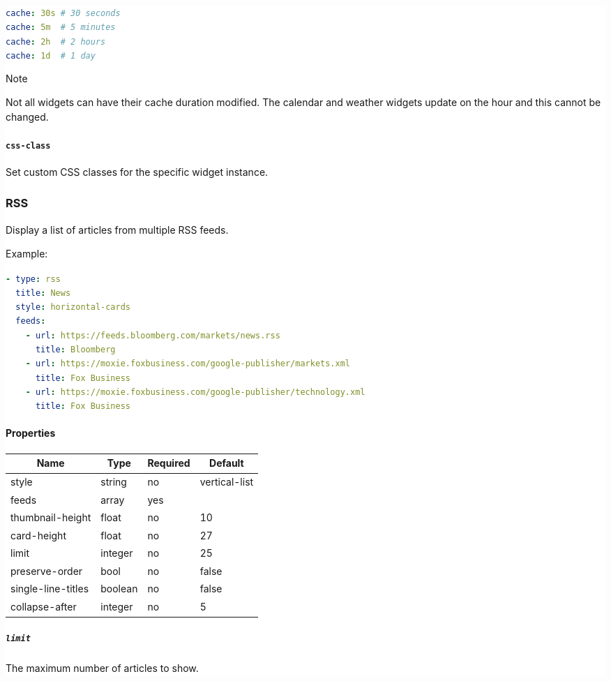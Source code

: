 ```yaml
cache: 30s # 30 seconds
cache: 5m  # 5 minutes
cache: 2h  # 2 hours
cache: 1d  # 1 day
```

> [!NOTE]
>
> Not all widgets can have their cache duration modified. The calendar and weather widgets update on the hour and this cannot be changed.

#### `css-class`
Set custom CSS classes for the specific widget instance.

### RSS
Display a list of articles from multiple RSS feeds.

Example:

```yaml
- type: rss
  title: News
  style: horizontal-cards
  feeds:
    - url: https://feeds.bloomberg.com/markets/news.rss
      title: Bloomberg
    - url: https://moxie.foxbusiness.com/google-publisher/markets.xml
      title: Fox Business
    - url: https://moxie.foxbusiness.com/google-publisher/technology.xml
      title: Fox Business
```

#### Properties
| Name | Type | Required | Default |
| ---- | ---- | -------- | ------- |
| style | string | no | vertical-list |
| feeds | array | yes |
| thumbnail-height | float | no | 10 |
| card-height | float | no | 27 |
| limit | integer | no | 25 |
| preserve-order | bool | no | false |
| single-line-titles | boolean | no | false |
| collapse-after | integer | no | 5 |

##### `limit`
The maximum number of articles to show.
